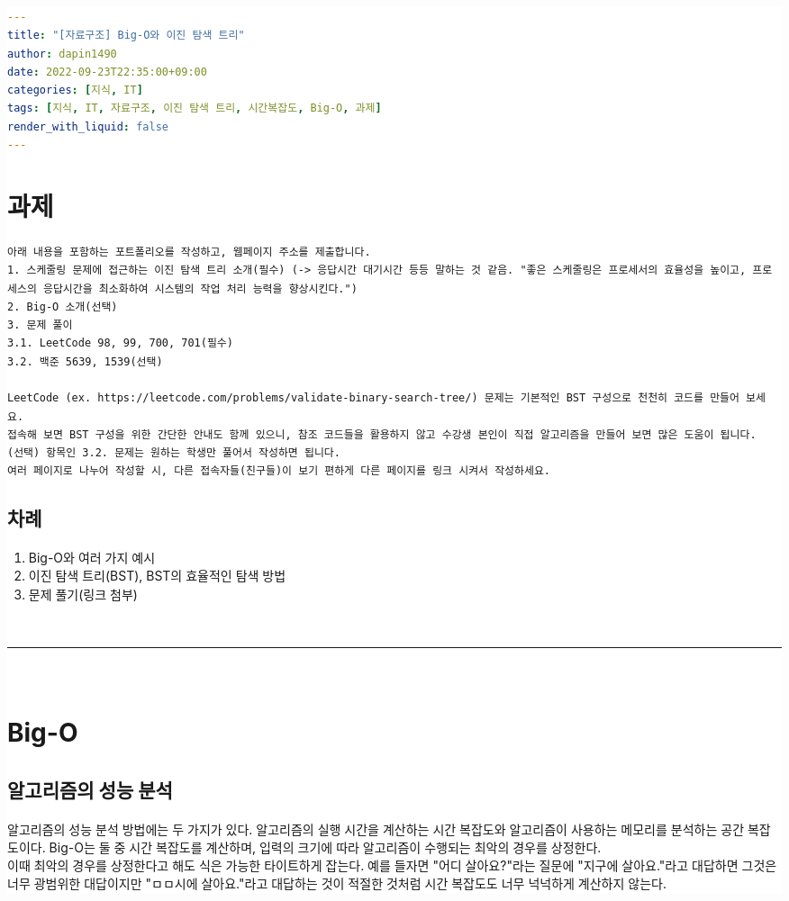 ```yaml
---
title: "[자료구조] Big-O와 이진 탐색 트리"
author: dapin1490
date: 2022-09-23T22:35:00+09:00
categories: [지식, IT]
tags: [지식, IT, 자료구조, 이진 탐색 트리, 시간복잡도, Big-O, 과제]
render_with_liquid: false
---
```


<style>
	.x-understand { color: #ccb833; }
	.understand { color: #1380da; }
	.tab { white-space: pre; }
</style>

# 과제
```txt
아래 내용을 포함하는 포트폴리오를 작성하고, 웹페이지 주소를 제출합니다.
1. 스케줄링 문제에 접근하는 이진 탐색 트리 소개(필수) (-> 응답시간 대기시간 등등 말하는 것 같음. "좋은 스케줄링은 프로세서의 효율성을 높이고, 프로세스의 응답시간을 최소화하여 시스템의 작업 처리 능력을 향상시킨다.")
2. Big-O 소개(선택)
3. 문제 풀이
3.1. LeetCode 98, 99, 700, 701(필수)
3.2. 백준 5639, 1539(선택)

LeetCode (ex. https://leetcode.com/problems/validate-binary-search-tree/) 문제는 기본적인 BST 구성으로 천천히 코드를 만들어 보세요.
접속해 보면 BST 구성을 위한 간단한 안내도 함께 있으니, 참조 코드들을 활용하지 않고 수강생 본인이 직접 알고리즘을 만들어 보면 많은 도움이 됩니다.
(선택) 항목인 3.2. 문제는 원하는 학생만 풀어서 작성하면 됩니다.
여러 페이지로 나누어 작성할 시, 다른 접속자들(친구들)이 보기 편하게 다른 페이지를 링크 시켜서 작성하세요.
```  

## 차례
1. Big-O와 여러 가지 예시
2. 이진 탐색 트리(BST), BST의 효율적인 탐색 방법
3. 문제 풀기(링크 첨부)
  
<br>
<hr>
<br>

# Big-O
## 알고리즘의 성능 분석
알고리즘의 성능 분석 방법에는 두 가지가 있다. 알고리즘의 실행 시간을 계산하는 시간 복잡도와 알고리즘이 사용하는 메모리를 분석하는 공간 복잡도이다. Big-O는 둘 중 시간 복잡도를 계산하며, 입력의 크기에 따라 알고리즘이 수행되는 최악의 경우를 상정한다.  
이때 최악의 경우를 상정한다고 해도 식은 가능한 타이트하게 잡는다. 예를 들자면 "어디 살아요?"라는 질문에 "지구에 살아요."라고 대답하면 그것은 너무 광범위한 대답이지만 "ㅁㅁ시에 살아요."라고 대답하는 것이 적절한 것처럼 시간 복잡도도 너무 넉넉하게 계산하지 않는다.  
  